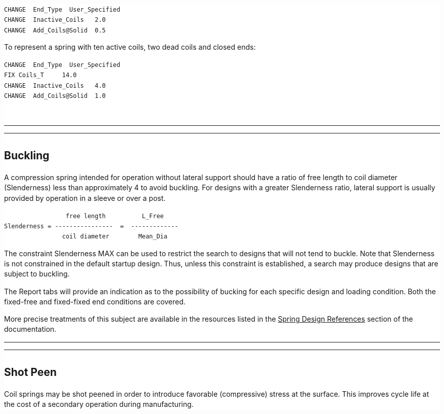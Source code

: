     CHANGE  End_Type  User_Specified
    CHANGE  Inactive_Coils   2.0
    CHANGE  Add_Coils@Solid  0.5

To represent a spring with ten active coils, two dead coils and closed ends: 

    CHANGE  End_Type  User_Specified
    FIX Coils_T     14.0
    CHANGE  Inactive_Coils   4.0
    CHANGE  Add_Coils@Solid  1.0

&nbsp;  

___

<a id="c_springBuckling"></a>  
___

## Buckling 

A compression spring intended for operation without lateral support 
should have a ratio of free length to coil diameter (Slenderness) less 
than approximately 4 to avoid buckling. 
For designs with a greater Slenderness ratio, lateral support is usually 
provided by operation in a sleeve or over a post. 


                     free length          L_Free
    Slenderness = ----------------  =  -------------
                    coil diameter        Mean_Dia

The constraint Slenderness MAX can be used to restrict the search to 
designs that will not tend to buckle. 
Note that Slenderness is not constrained in the default startup design. 
Thus, unless this constraint is established, 
a search may produce designs that are subject to buckling. 

The Report tabs will provide an indication as to the possibility of 
bucking for each specific design and loading condition. 
Both the fixed-free and fixed-fixed end conditions are covered.

More precise treatments of this subject are available in the resources listed 
in the [Spring Design References](/docs/Help/SpringDesign/references.html) section 
of the documentation. 

___

<a id="c_springShotPeen"></a>  
___

## Shot Peen 

Coil springs may be shot peened in order to introduce favorable (compressive)
stress at the surface. 
This improves cycle life at the cost of a secondary operation during manufacturing.  
